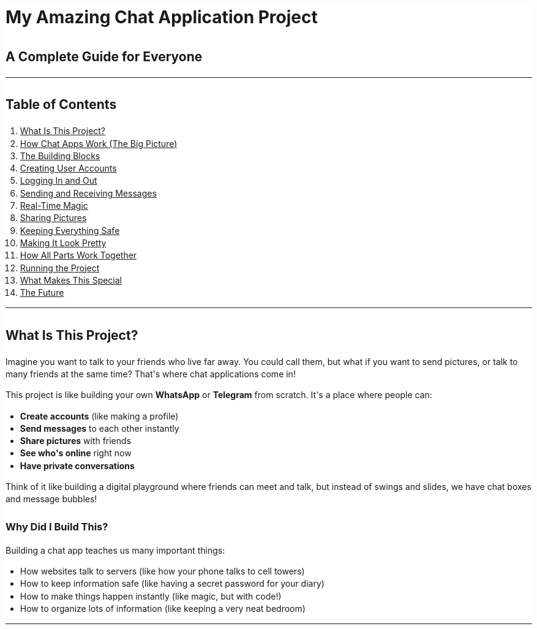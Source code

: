 # My Amazing Chat Application Project
## A Complete Guide for Everyone

---

## Table of Contents

1. [What Is This Project?](#what-is-this-project)
2. [How Chat Apps Work (The Big Picture)](#how-chat-apps-work)
3. [The Building Blocks](#the-building-blocks)
4. [Creating User Accounts](#creating-user-accounts)
5. [Logging In and Out](#logging-in-and-out)
6. [Sending and Receiving Messages](#sending-and-receiving-messages)
7. [Real-Time Magic](#real-time-magic)
8. [Sharing Pictures](#sharing-pictures)
9. [Keeping Everything Safe](#keeping-everything-safe)
10. [Making It Look Pretty](#making-it-look-pretty)
11. [How All Parts Work Together](#how-all-parts-work-together)
12. [Running the Project](#running-the-project)
13. [What Makes This Special](#what-makes-this-special)
14. [The Future](#the-future)

---

## What Is This Project?

Imagine you want to talk to your friends who live far away. You could call them, but what if you want to send pictures, or talk to many friends at the same time? That's where chat applications come in!

This project is like building your own **WhatsApp** or **Telegram** from scratch. It's a place where people can:

- **Create accounts** (like making a profile)
- **Send messages** to each other instantly
- **Share pictures** with friends
- **See who's online** right now
- **Have private conversations**

Think of it like building a digital playground where friends can meet and talk, but instead of swings and slides, we have chat boxes and message bubbles!

### Why Did I Build This?

Building a chat app teaches us many important things:
- How websites talk to servers (like how your phone talks to cell towers)
- How to keep information safe (like having a secret password for your diary)
- How to make things happen instantly (like magic, but with code!)
- How to organize lots of information (like keeping a very neat bedroom)

---